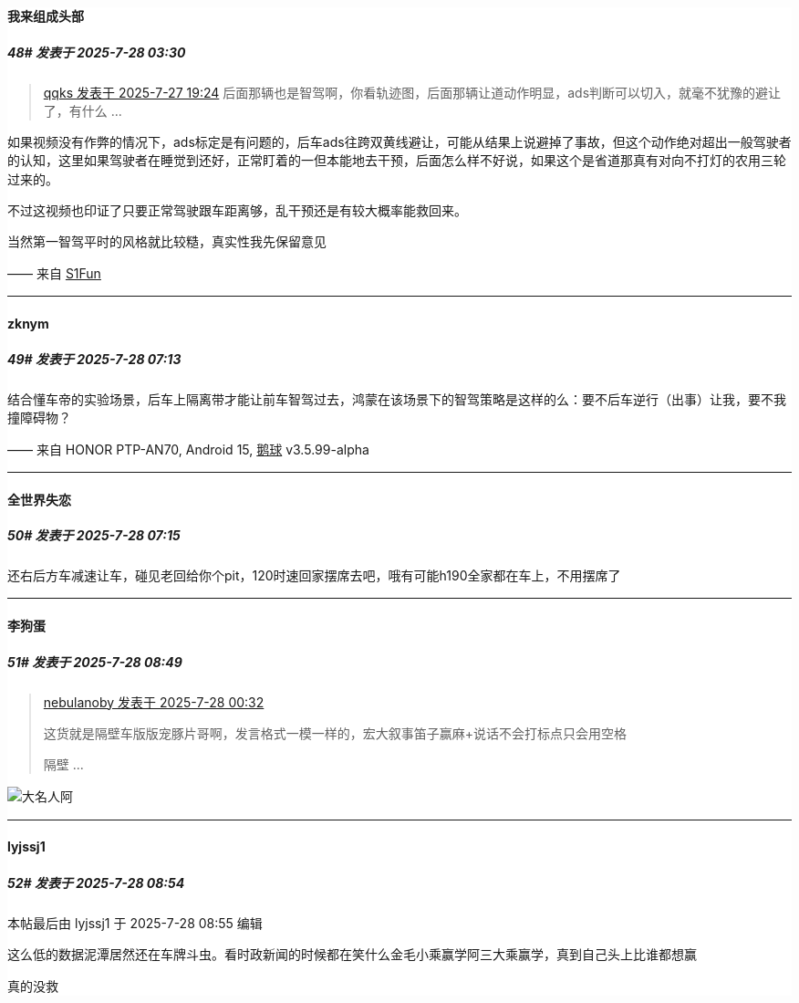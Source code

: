 ####  我来组成头部  
##### 48#       发表于 2025-7-28 03:30

<blockquote><a href="httphttps://stage1st.com/2b/forum.php?mod=redirect&amp;goto=findpost&amp;pid=68167978&amp;ptid=2257541" target="_blank">qqks 发表于 2025-7-27 19:24</a>
后面那辆也是智驾啊，你看轨迹图，后面那辆让道动作明显，ads判断可以切入，就毫不犹豫的避让了，有什么 ...</blockquote>
如果视频没有作弊的情况下，ads标定是有问题的，后车ads往跨双黄线避让，可能从结果上说避掉了事故，但这个动作绝对超出一般驾驶者的认知，这里如果驾驶者在睡觉到还好，正常盯着的一但本能地去干预，后面怎么样不好说，如果这个是省道那真有对向不打灯的农用三轮过来的。

不过这视频也印证了只要正常驾驶跟车距离够，乱干预还是有较大概率能救回来。

当然第一智驾平时的风格就比较糙，真实性我先保留意见

—— 来自 [S1Fun](https://s1fun.koalcat.com)


*****

####  zknym  
##### 49#       发表于 2025-7-28 07:13

结合懂车帝的实验场景，后车上隔离带才能让前车智驾过去，鸿蒙在该场景下的智驾策略是这样的么：要不后车逆行（出事）让我，要不我撞障碍物？

—— 来自 HONOR PTP-AN70, Android 15, [鹅球](https://www.pgyer.com/xfPejhuq) v3.5.99-alpha

*****

####  全世界失恋  
##### 50#       发表于 2025-7-28 07:15

还右后方车减速让车，碰见老回给你个pit，120时速回家摆席去吧，哦有可能h190全家都在车上，不用摆席了


*****

####  李狗蛋  
##### 51#       发表于 2025-7-28 08:49

<blockquote><a href="httphttps://stage1st.com/2b/forum.php?mod=redirect&amp;goto=findpost&amp;pid=68169490&amp;ptid=2257541" target="_blank">nebulanoby 发表于 2025-7-28 00:32</a>

这货就是隔壁车版版宠豚片哥啊，发言格式一模一样的，宏大叙事笛子赢麻+说话不会打标点只会用空格

隔壁 ...</blockquote>
<img src="https://static.stage1st.com/image/smiley/face2017/026.png" referrerpolicy="no-referrer">大名人阿


*****

####  lyjssj1  
##### 52#       发表于 2025-7-28 08:54

 本帖最后由 lyjssj1 于 2025-7-28 08:55 编辑 

这么低的数据泥潭居然还在车牌斗虫。看时政新闻的时候都在笑什么金毛小乘赢学阿三大乘赢学，真到自己头上比谁都想赢

真的没救

